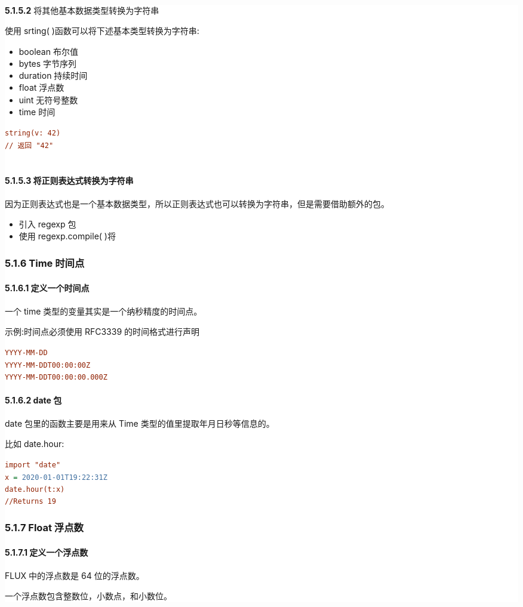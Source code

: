 **5.1.5.2** 将其他基本数据类型转换为字符串

使用 srting( )函数可以将下述基本类型转换为字符串:

- boolean 布尔值
- bytes 字节序列
- duration 持续时间
- float 浮点数
- uint 无符号整数
- time 时间

```ini
string(v: 42) 
// 返回 "42"
 
```

#### **5.1.5.3** 将正则表达式转换为字符串

因为正则表达式也是一个基本数据类型，所以正则表达式也可以转换为字符串，但是需要借助额外的包。

- 引入 regexp 包
- 使用 regexp.compile( )将

### **5.1.6 Time** 时间点

#### **5.1.6.1** 定义一个时间点

一个 time 类型的变量其实是一个纳秒精度的时间点。

示例:时间点必须使用 RFC3339 的时间格式进行声明

```ini
YYYY-MM-DD
YYYY-MM-DDT00:00:00Z
YYYY-MM-DDT00:00:00.000Z
```

#### **5.1.6.2 date** 包

date 包里的函数主要是用来从 Time 类型的值里提取年月日秒等信息的。

比如 date.hour:

```ini
import "date"
x = 2020-01-01T19:22:31Z
date.hour(t:x)
//Returns 19
```

### **5.1.7 Float** 浮点数

#### **5.1.7.1** 定义一个浮点数

FLUX 中的浮点数是 64 位的浮点数。

一个浮点数包含整数位，小数点，和小数位。
